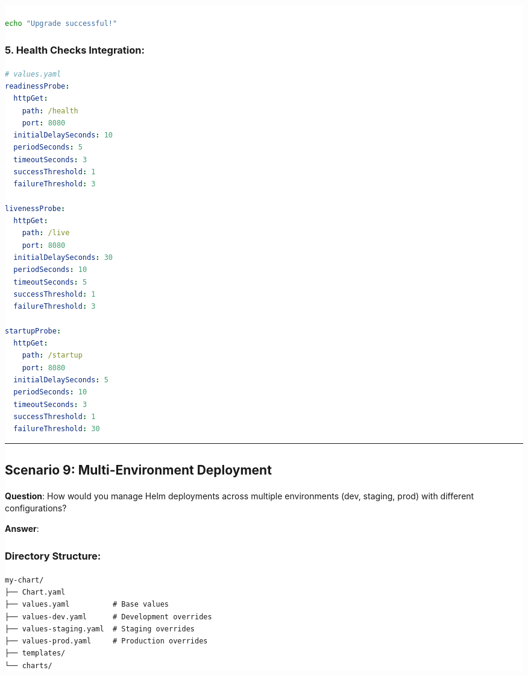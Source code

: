 ```bash

echo "Upgrade successful!"
```

### 5. Health Checks Integration:
```yaml
# values.yaml
readinessProbe:
  httpGet:
    path: /health
    port: 8080
  initialDelaySeconds: 10
  periodSeconds: 5
  timeoutSeconds: 3
  successThreshold: 1
  failureThreshold: 3

livenessProbe:
  httpGet:
    path: /live
    port: 8080
  initialDelaySeconds: 30
  periodSeconds: 10
  timeoutSeconds: 5
  successThreshold: 1
  failureThreshold: 3

startupProbe:
  httpGet:
    path: /startup
    port: 8080
  initialDelaySeconds: 5
  periodSeconds: 10
  timeoutSeconds: 3
  successThreshold: 1
  failureThreshold: 30
```

---

## Scenario 9: Multi-Environment Deployment

**Question**: How would you manage Helm deployments across multiple environments (dev, staging, prod) with different configurations?

**Answer**:

### Directory Structure:
```
my-chart/
├── Chart.yaml
├── values.yaml          # Base values
├── values-dev.yaml      # Development overrides
├── values-staging.yaml  # Staging overrides
├── values-prod.yaml     # Production overrides
├── templates/
└── charts/
```
